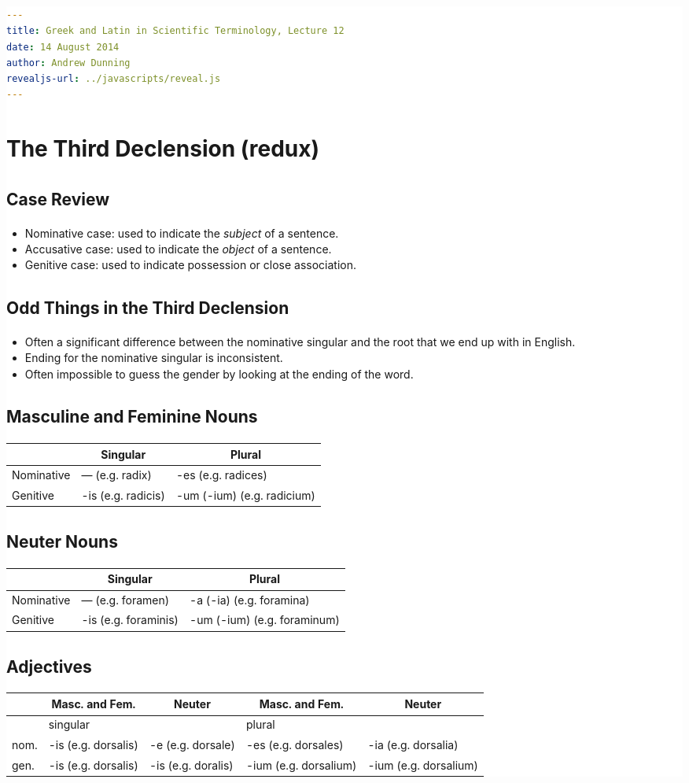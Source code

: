 ```yaml
---
title: Greek and Latin in Scientific Terminology, Lecture 12
date: 14 August 2014
author: Andrew Dunning
revealjs-url: ../javascripts/reveal.js
---
```


# The Third Declension (redux)

## Case Review

- Nominative case: used to indicate the *subject* of a sentence.
- Accusative case: used to indicate the *object* of a sentence.
- Genitive case: used to indicate possession or close association.

## Odd Things in the Third Declension

- Often a significant difference between the nominative singular and the root that we end up with in English.
- Ending for the nominative singular is inconsistent.
- Often impossible to guess the gender by looking at the ending of the word.

## Masculine and Feminine Nouns

| 	         |   Singular    	    | Plural                |
| -----------|----------------------|-----------------------|
| Nominative |	— (e.g. radix)  	| -es (e.g. radices)     |
| Genitive   |	-is (e.g. radicis)  | -um (-ium) (e.g. radicium)   |


## Neuter Nouns

| 	         |   Singular    	    | Plural                |
| -----------|----------------------|-----------------------|
| Nominative |	— (e.g. foramen)    | -a (-ia) (e.g. foramina)     |
| Genitive   |	-is (e.g. foraminis)| -um (-ium) (e.g. foraminum)   |


## Adjectives

|                | Masc. and Fem. | Neuter   | Masc. and Fem. | Neuter |
|----------------|----------|----------------|--------|------|
|                | singular     |             | plural    |     |
| nom.           | -is (e.g. dorsalis)     | -e (e.g. dorsale)            | -es (e.g. dorsales)   | -ia (e.g. dorsalia)  |
| gen.           | -is (e.g. dorsalis)      | -is (e.g. doralis)           | -ium (e.g. dorsalium)   | -ium (e.g. dorsalium) |
